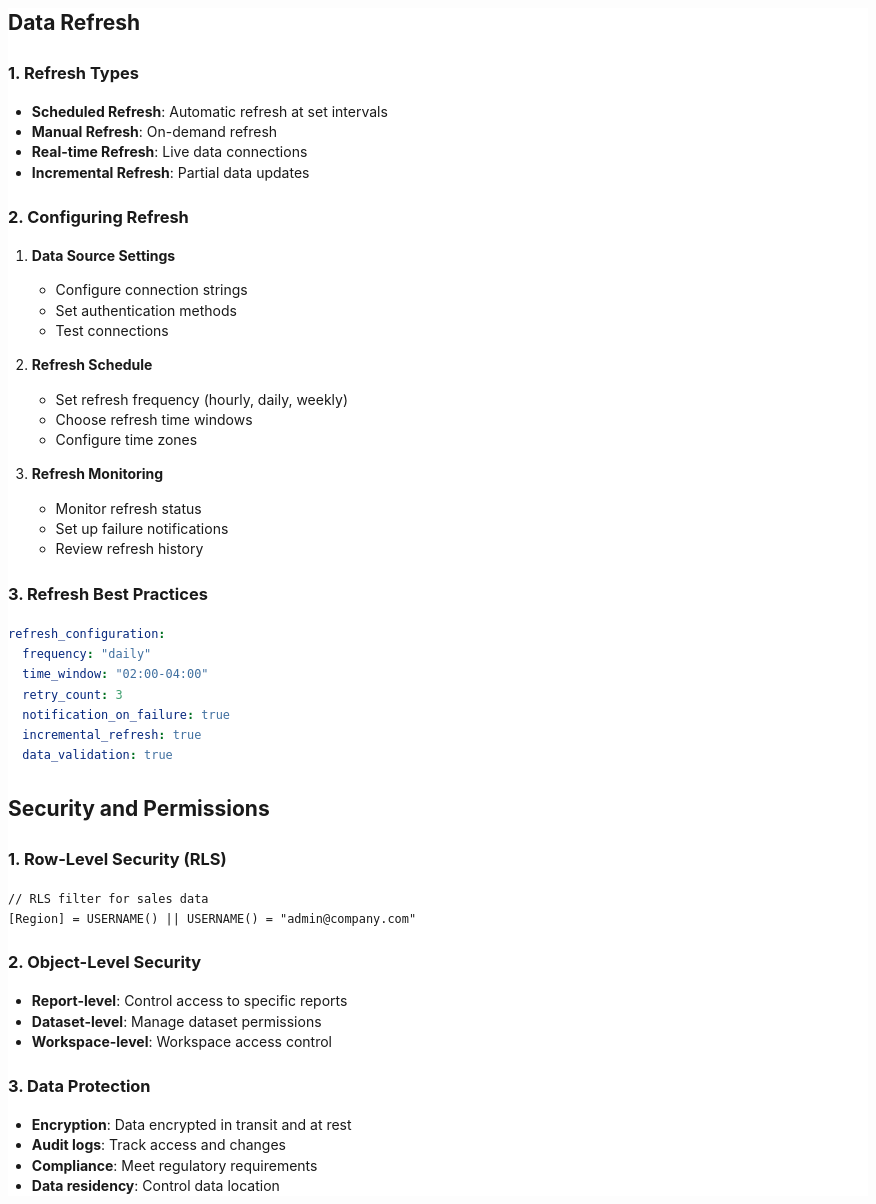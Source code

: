 ## Data Refresh

### 1. Refresh Types
- **Scheduled Refresh**: Automatic refresh at set intervals
- **Manual Refresh**: On-demand refresh
- **Real-time Refresh**: Live data connections
- **Incremental Refresh**: Partial data updates

### 2. Configuring Refresh
1. **Data Source Settings**
   - Configure connection strings
   - Set authentication methods
   - Test connections

2. **Refresh Schedule**
   - Set refresh frequency (hourly, daily, weekly)
   - Choose refresh time windows
   - Configure time zones

3. **Refresh Monitoring**
   - Monitor refresh status
   - Set up failure notifications
   - Review refresh history

### 3. Refresh Best Practices
```yaml
refresh_configuration:
  frequency: "daily"
  time_window: "02:00-04:00"
  retry_count: 3
  notification_on_failure: true
  incremental_refresh: true
  data_validation: true
```

## Security and Permissions

### 1. Row-Level Security (RLS)
```dax
// RLS filter for sales data
[Region] = USERNAME() || USERNAME() = "admin@company.com"
```

### 2. Object-Level Security
- **Report-level**: Control access to specific reports
- **Dataset-level**: Manage dataset permissions
- **Workspace-level**: Workspace access control

### 3. Data Protection
- **Encryption**: Data encrypted in transit and at rest
- **Audit logs**: Track access and changes
- **Compliance**: Meet regulatory requirements
- **Data residency**: Control data location
